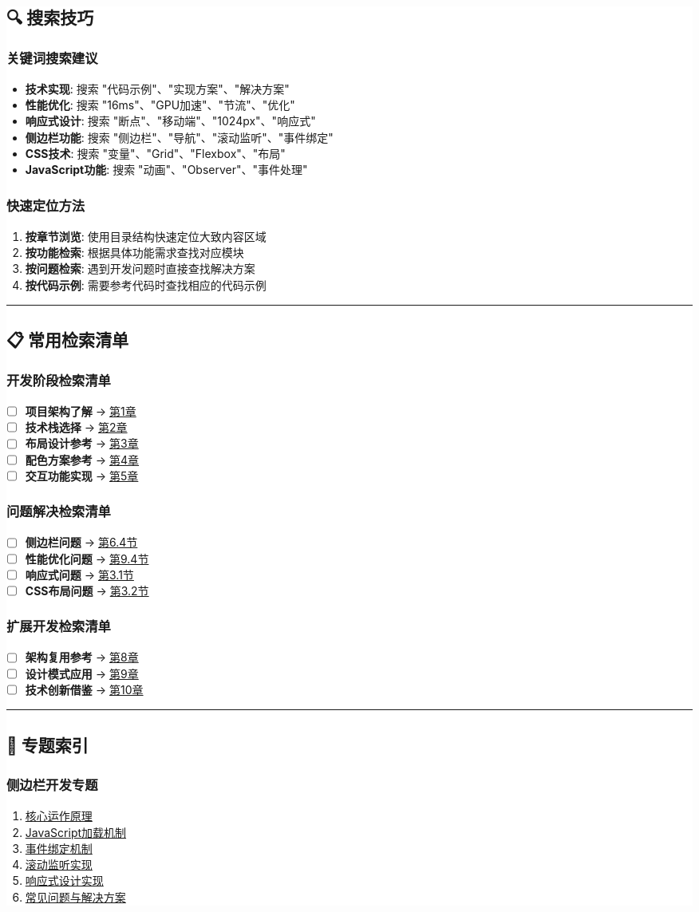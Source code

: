 ## 🔍 搜索技巧

### 关键词搜索建议
- **技术实现**: 搜索 "代码示例"、"实现方案"、"解决方案"
- **性能优化**: 搜索 "16ms"、"GPU加速"、"节流"、"优化"
- **响应式设计**: 搜索 "断点"、"移动端"、"1024px"、"响应式"
- **侧边栏功能**: 搜索 "侧边栏"、"导航"、"滚动监听"、"事件绑定"
- **CSS技术**: 搜索 "变量"、"Grid"、"Flexbox"、"布局"
- **JavaScript功能**: 搜索 "动画"、"Observer"、"事件处理"

### 快速定位方法
1. **按章节浏览**: 使用目录结构快速定位大致内容区域
2. **按功能检索**: 根据具体功能需求查找对应模块
3. **按问题检索**: 遇到开发问题时直接查找解决方案
4. **按代码示例**: 需要参考代码时查找相应的代码示例

---

## 📋 常用检索清单

### 开发阶段检索清单
- [ ] **项目架构了解** → [第1章](PETA-OS-Website-Complete-Technical-Analysis.md#1-项目技术架构总览)
- [ ] **技术栈选择** → [第2章](PETA-OS-Website-Complete-Technical-Analysis.md#2-技术栈深度分析)
- [ ] **布局设计参考** → [第3章](PETA-OS-Website-Complete-Technical-Analysis.md#3-结构与布局逻辑分析)
- [ ] **配色方案参考** → [第4章](PETA-OS-Website-Complete-Technical-Analysis.md#4-配色与视觉设计分析)
- [ ] **交互功能实现** → [第5章](PETA-OS-Website-Complete-Technical-Analysis.md#5-交互逻辑与性能优化)

### 问题解决检索清单
- [ ] **侧边栏问题** → [第6.4节](PETA-OS-Website-Complete-Technical-Analysis.md#64-常见问题与解决方案)
- [ ] **性能优化问题** → [第9.4节](PETA-OS-Website-Complete-Technical-Analysis.md#94-性能优化最佳实践)
- [ ] **响应式问题** → [第3.1节](PETA-OS-Website-Complete-Technical-Analysis.md#31-响应式断点系统)
- [ ] **CSS布局问题** → [第3.2节](PETA-OS-Website-Complete-Technical-Analysis.md#32-css-grid和flexbox混合布局)

### 扩展开发检索清单
- [ ] **架构复用参考** → [第8章](PETA-OS-Website-Complete-Technical-Analysis.md#8-技术架构扩展应用)
- [ ] **设计模式应用** → [第9章](PETA-OS-Website-Complete-Technical-Analysis.md#9-设计模式与最佳实践)
- [ ] **技术创新借鉴** → [第10章](PETA-OS-Website-Complete-Technical-Analysis.md#10-技术创新点与发展展望)

---

## 🎯 专题索引

### 侧边栏开发专题
1. [核心运作原理](PETA-OS-Website-Complete-Technical-Analysis.md#61-核心运作原理)
2. [JavaScript加载机制](PETA-OS-Website-Complete-Technical-Analysis.md#621-javascript加载机制)
3. [事件绑定机制](PETA-OS-Website-Complete-Technical-Analysis.md#622-事件绑定机制)
4. [滚动监听实现](PETA-OS-Website-Complete-Technical-Analysis.md#623-滚动监听实现)
5. [响应式设计实现](PETA-OS-Website-Complete-Technical-Analysis.md#63-响应式设计实现)
6. [常见问题与解决方案](PETA-OS-Website-Complete-Technical-Analysis.md#64-常见问题与解决方案)
